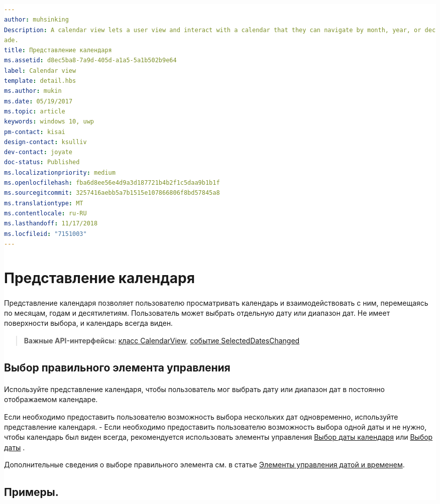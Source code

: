 ```yaml
---
author: muhsinking
Description: A calendar view lets a user view and interact with a calendar that they can navigate by month, year, or decade.
title: Представление календаря
ms.assetid: d8ec5ba8-7a9d-405d-a1a5-5a1b502b9e64
label: Calendar view
template: detail.hbs
ms.author: mukin
ms.date: 05/19/2017
ms.topic: article
keywords: windows 10, uwp
pm-contact: kisai
design-contact: ksulliv
dev-contact: joyate
doc-status: Published
ms.localizationpriority: medium
ms.openlocfilehash: fba6d8ee56e4d9a3d187721b4b2f1c5daa9b1b1f
ms.sourcegitcommit: 3257416aebb5a7b1515e107866806f8bd57845a8
ms.translationtype: MT
ms.contentlocale: ru-RU
ms.lasthandoff: 11/17/2018
ms.locfileid: "7151003"
---
```

# <a name="calendar-view"></a>Представление календаря

Представление календаря позволяет пользователю просматривать календарь и взаимодействовать с ним, перемещаясь по месяцам, годам и десятилетиям. Пользователь может выбрать отдельную дату или диапазон дат. Не имеет поверхности выбора, и календарь всегда виден. 

> **Важные API-интерфейсы**: [класс CalendarView](https://msdn.microsoft.com/library/windows/apps/xaml/windows.ui.xaml.controls.calendarview.aspx), [событие SelectedDatesChanged](https://msdn.microsoft.com/library/windows/apps/xaml/windows.ui.xaml.controls.calendarview.selecteddateschanged.aspx)


## <a name="is-this-the-right-control"></a>Выбор правильного элемента управления
Используйте представление календаря, чтобы пользователь мог выбрать дату или диапазон дат в постоянно отображаемом календаре.

Если необходимо предоставить пользователю возможность выбора нескольких дат одновременно, используйте представление календаря. - Если необходимо предоставить пользователю возможность выбора одной даты и не нужно, чтобы календарь был виден всегда, рекомендуется использовать элементы управления [Выбор даты календаря](calendar-date-picker.md) или [Выбор даты](date-picker.md) .

Дополнительные сведения о выборе правильного элемента см. в статье [Элементы управления датой и временем](date-and-time.md).

## <a name="examples"></a>Примеры.
